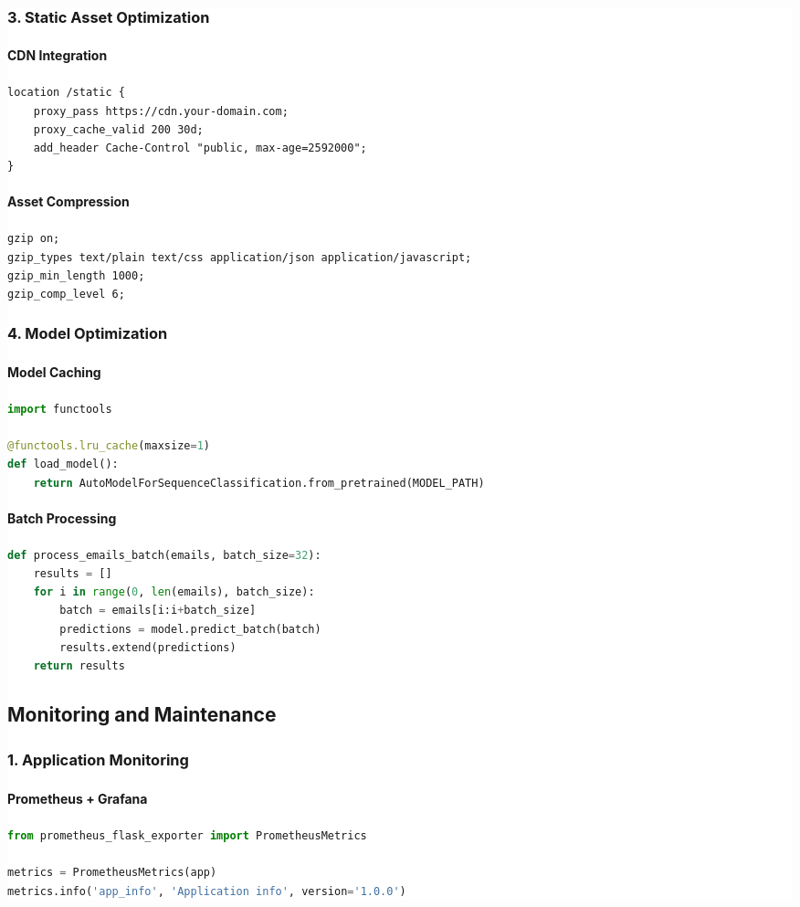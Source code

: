 ### 3. Static Asset Optimization

#### CDN Integration
```nginx
location /static {
    proxy_pass https://cdn.your-domain.com;
    proxy_cache_valid 200 30d;
    add_header Cache-Control "public, max-age=2592000";
}
```

#### Asset Compression
```nginx
gzip on;
gzip_types text/plain text/css application/json application/javascript;
gzip_min_length 1000;
gzip_comp_level 6;
```

### 4. Model Optimization

#### Model Caching
```python
import functools

@functools.lru_cache(maxsize=1)
def load_model():
    return AutoModelForSequenceClassification.from_pretrained(MODEL_PATH)
```

#### Batch Processing
```python
def process_emails_batch(emails, batch_size=32):
    results = []
    for i in range(0, len(emails), batch_size):
        batch = emails[i:i+batch_size]
        predictions = model.predict_batch(batch)
        results.extend(predictions)
    return results
```

## Monitoring and Maintenance

### 1. Application Monitoring

#### Prometheus + Grafana
```python
from prometheus_flask_exporter import PrometheusMetrics

metrics = PrometheusMetrics(app)
metrics.info('app_info', 'Application info', version='1.0.0')
```
